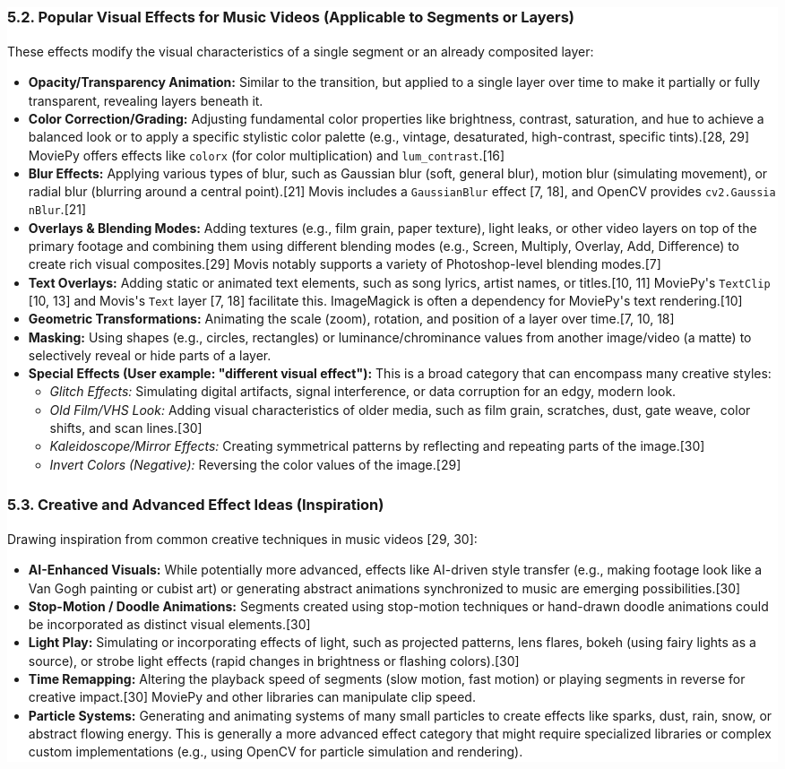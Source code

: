 ### 5.2. Popular Visual Effects for Music Videos (Applicable to Segments or Layers)

These effects modify the visual characteristics of a single segment or an already composited layer:

*   **Opacity/Transparency Animation:** Similar to the transition, but applied to a single layer over time to make it partially or fully transparent, revealing layers beneath it.
*   **Color Correction/Grading:** Adjusting fundamental color properties like brightness, contrast, saturation, and hue to achieve a balanced look or to apply a specific stylistic color palette (e.g., vintage, desaturated, high-contrast, specific tints).[28, 29] MoviePy offers effects like `colorx` (for color multiplication) and `lum_contrast`.[16]
*   **Blur Effects:** Applying various types of blur, such as Gaussian blur (soft, general blur), motion blur (simulating movement), or radial blur (blurring around a central point).[21] Movis includes a `GaussianBlur` effect [7, 18], and OpenCV provides `cv2.GaussianBlur`.[21]
*   **Overlays & Blending Modes:** Adding textures (e.g., film grain, paper texture), light leaks, or other video layers on top of the primary footage and combining them using different blending modes (e.g., Screen, Multiply, Overlay, Add, Difference) to create rich visual composites.[29] Movis notably supports a variety of Photoshop-level blending modes.[7]
*   **Text Overlays:** Adding static or animated text elements, such as song lyrics, artist names, or titles.[10, 11] MoviePy's `TextClip` [10, 13] and Movis's `Text` layer [7, 18] facilitate this. ImageMagick is often a dependency for MoviePy's text rendering.[10]
*   **Geometric Transformations:** Animating the scale (zoom), rotation, and position of a layer over time.[7, 10, 18]
*   **Masking:** Using shapes (e.g., circles, rectangles) or luminance/chrominance values from another image/video (a matte) to selectively reveal or hide parts of a layer.
*   **Special Effects (User example: "different visual effect"):** This is a broad category that can encompass many creative styles:
    *   *Glitch Effects:* Simulating digital artifacts, signal interference, or data corruption for an edgy, modern look.
    *   *Old Film/VHS Look:* Adding visual characteristics of older media, such as film grain, scratches, dust, gate weave, color shifts, and scan lines.[30]
    *   *Kaleidoscope/Mirror Effects:* Creating symmetrical patterns by reflecting and repeating parts of the image.[30]
    *   *Invert Colors (Negative):* Reversing the color values of the image.[29]

### 5.3. Creative and Advanced Effect Ideas (Inspiration)

Drawing inspiration from common creative techniques in music videos [29, 30]:

*   **AI-Enhanced Visuals:** While potentially more advanced, effects like AI-driven style transfer (e.g., making footage look like a Van Gogh painting or cubist art) or generating abstract animations synchronized to music are emerging possibilities.[30]
*   **Stop-Motion / Doodle Animations:** Segments created using stop-motion techniques or hand-drawn doodle animations could be incorporated as distinct visual elements.[30]
*   **Light Play:** Simulating or incorporating effects of light, such as projected patterns, lens flares, bokeh (using fairy lights as a source), or strobe light effects (rapid changes in brightness or flashing colors).[30]
*   **Time Remapping:** Altering the playback speed of segments (slow motion, fast motion) or playing segments in reverse for creative impact.[30] MoviePy and other libraries can manipulate clip speed.
*   **Particle Systems:** Generating and animating systems of many small particles to create effects like sparks, dust, rain, snow, or abstract flowing energy. This is generally a more advanced effect category that might require specialized libraries or complex custom implementations (e.g., using OpenCV for particle simulation and rendering).
